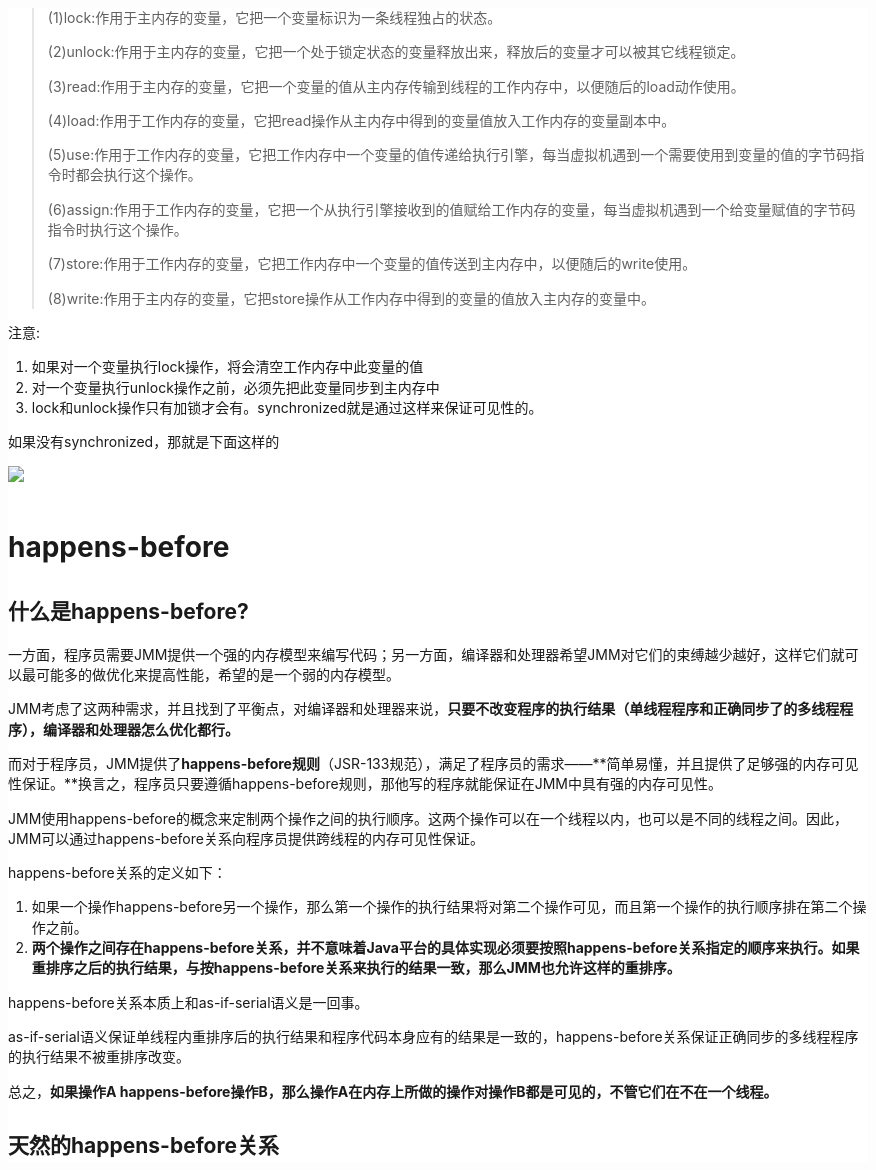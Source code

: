 > (1)lock:作用于主内存的变量，它把一个变量标识为一条线程独占的状态。
>
> (2)unlock:作用于主内存的变量，它把一个处于锁定状态的变量释放出来，释放后的变量才可以被其它线程锁定。
>
> (3)read:作用于主内存的变量，它把一个变量的值从主内存传输到线程的工作内存中，以便随后的load动作使用。
>
> (4)load:作用于工作内存的变量，它把read操作从主内存中得到的变量值放入工作内存的变量副本中。
>
> (5)use:作用于工作内存的变量，它把工作内存中一个变量的值传递给执行引擎，每当虚拟机遇到一个需要使用到变量的值的字节码指令时都会执行这个操作。
>
> (6)assign:作用于工作内存的变量，它把一个从执行引擎接收到的值赋给工作内存的变量，每当虚拟机遇到一个给变量赋值的字节码指令时执行这个操作。
>
> (7)store:作用于工作内存的变量，它把工作内存中一个变量的值传送到主内存中，以便随后的write使用。
>
> (8)write:作用于主内存的变量，它把store操作从工作内存中得到的变量的值放入主内存的变量中。

注意:

1. 如果对一个变量执行lock操作，将会清空工作内存中此变量的值
2. 对一个变量执行unlock操作之前，必须先把此变量同步到主内存中
3. lock和unlock操作只有加锁才会有。synchronized就是通过这样来保证可见性的。

如果没有synchronized，那就是下面这样的

<img src="https://upyunimg.imlql.cn/youthlql@1.0.8/Java_concurrency/Source_code/Second_stage/0010.png">



# happens-before

## 什么是happens-before?

一方面，程序员需要JMM提供一个强的内存模型来编写代码；另一方面，编译器和处理器希望JMM对它们的束缚越少越好，这样它们就可以最可能多的做优化来提高性能，希望的是一个弱的内存模型。

JMM考虑了这两种需求，并且找到了平衡点，对编译器和处理器来说，**只要不改变程序的执行结果（单线程程序和正确同步了的多线程程序），编译器和处理器怎么优化都行。**

而对于程序员，JMM提供了**happens-before规则**（JSR-133规范），满足了程序员的需求——**简单易懂，并且提供了足够强的内存可见性保证。**换言之，程序员只要遵循happens-before规则，那他写的程序就能保证在JMM中具有强的内存可见性。

JMM使用happens-before的概念来定制两个操作之间的执行顺序。这两个操作可以在一个线程以内，也可以是不同的线程之间。因此，JMM可以通过happens-before关系向程序员提供跨线程的内存可见性保证。

happens-before关系的定义如下：

1. 如果一个操作happens-before另一个操作，那么第一个操作的执行结果将对第二个操作可见，而且第一个操作的执行顺序排在第二个操作之前。
2. **两个操作之间存在happens-before关系，并不意味着Java平台的具体实现必须要按照happens-before关系指定的顺序来执行。如果重排序之后的执行结果，与按happens-before关系来执行的结果一致，那么JMM也允许这样的重排序。**

happens-before关系本质上和as-if-serial语义是一回事。

as-if-serial语义保证单线程内重排序后的执行结果和程序代码本身应有的结果是一致的，happens-before关系保证正确同步的多线程程序的执行结果不被重排序改变。

总之，**如果操作A happens-before操作B，那么操作A在内存上所做的操作对操作B都是可见的，不管它们在不在一个线程。**

## 天然的happens-before关系
